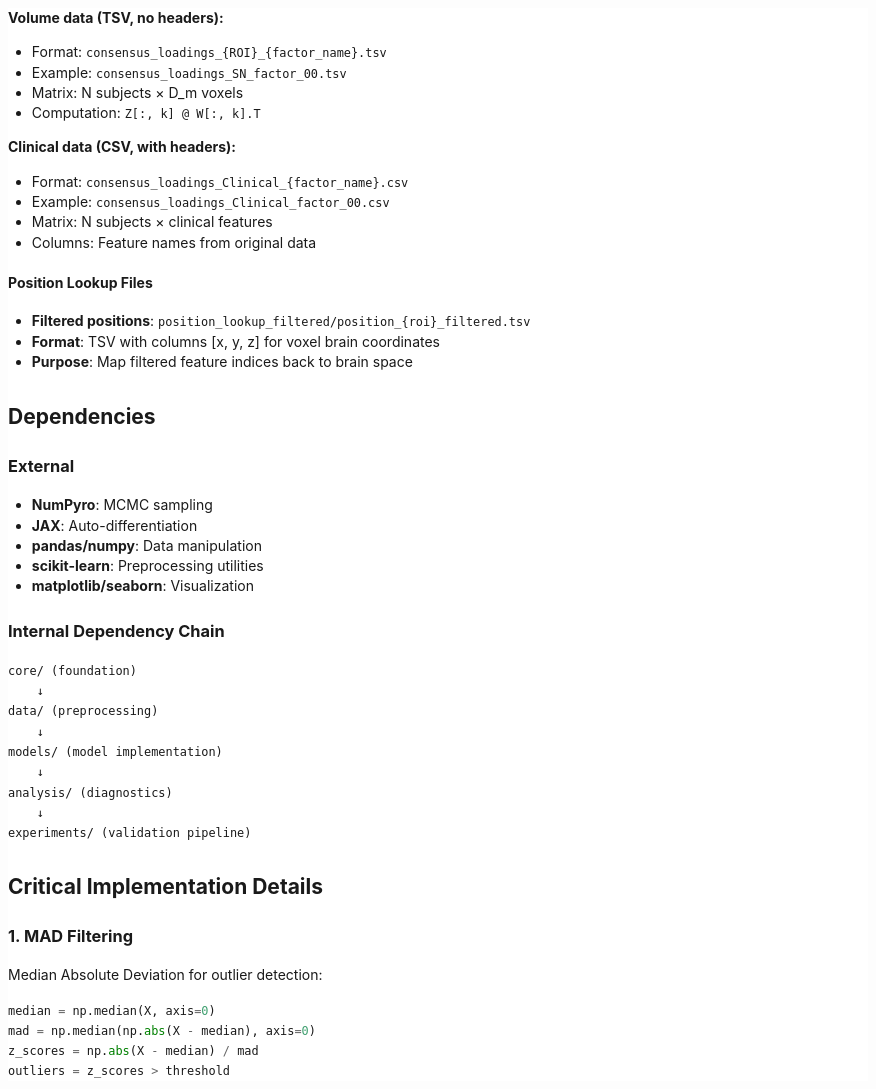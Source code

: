 **Volume data (TSV, no headers):**

- Format: `consensus_loadings_{ROI}_{factor_name}.tsv`
- Example: `consensus_loadings_SN_factor_00.tsv`
- Matrix: N subjects × D_m voxels
- Computation: `Z[:, k] @ W[:, k].T`

**Clinical data (CSV, with headers):**

- Format: `consensus_loadings_Clinical_{factor_name}.csv`
- Example: `consensus_loadings_Clinical_factor_00.csv`
- Matrix: N subjects × clinical features
- Columns: Feature names from original data

#### Position Lookup Files

- **Filtered positions**: `position_lookup_filtered/position_{roi}_filtered.tsv`
- **Format**: TSV with columns [x, y, z] for voxel brain coordinates
- **Purpose**: Map filtered feature indices back to brain space

## Dependencies

### External

- **NumPyro**: MCMC sampling
- **JAX**: Auto-differentiation
- **pandas/numpy**: Data manipulation
- **scikit-learn**: Preprocessing utilities
- **matplotlib/seaborn**: Visualization

### Internal Dependency Chain

```
core/ (foundation)
    ↓
data/ (preprocessing)
    ↓
models/ (model implementation)
    ↓
analysis/ (diagnostics)
    ↓
experiments/ (validation pipeline)
```

## Critical Implementation Details

### 1. MAD Filtering

Median Absolute Deviation for outlier detection:

```python
median = np.median(X, axis=0)
mad = np.median(np.abs(X - median), axis=0)
z_scores = np.abs(X - median) / mad
outliers = z_scores > threshold
```
